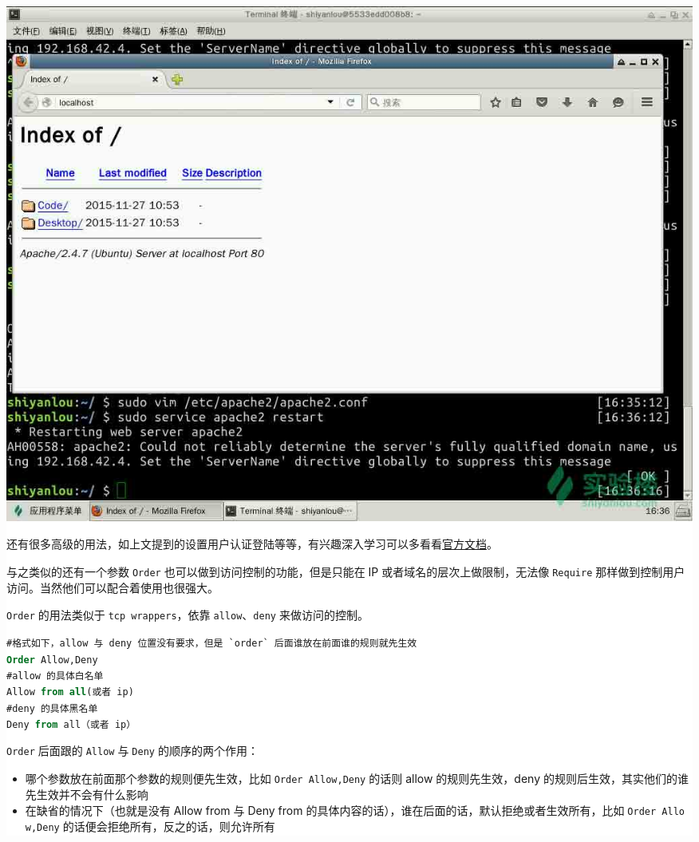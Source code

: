 ![实验楼](img/eb403a60dcf14db810de33b93d5b2aa8.jpg)

还有很多高级的用法，如上文提到的设置用户认证登陆等等，有兴趣深入学习可以多看看[官方文档](http://httpd.apache.org/docs/current/mod/mod_authz_core.html#require)。

与之类似的还有一个参数 `Order` 也可以做到访问控制的功能，但是只能在 IP 或者域名的层次上做限制，无法像 `Require` 那样做到控制用户访问。当然他们可以配合着使用也很强大。

`Order` 的用法类似于 `tcp wrappers`，依靠 `allow`、`deny` 来做访问的控制。

```sql
#格式如下，allow 与 deny 位置没有要求，但是 `order` 后面谁放在前面谁的规则就先生效
Order Allow,Deny
#allow 的具体白名单
Allow from all(或者 ip)
#deny 的具体黑名单
Deny from all（或者 ip） 
```

`Order` 后面跟的 `Allow` 与 `Deny` 的顺序的两个作用：

*   哪个参数放在前面那个参数的规则便先生效，比如 `Order Allow,Deny` 的话则 allow 的规则先生效，deny 的规则后生效，其实他们的谁先生效并不会有什么影响
*   在缺省的情况下（也就是没有 Allow from 与 Deny from 的具体内容的话），谁在后面的话，默认拒绝或者生效所有，比如 `Order Allow,Deny` 的话便会拒绝所有，反之的话，则允许所有
